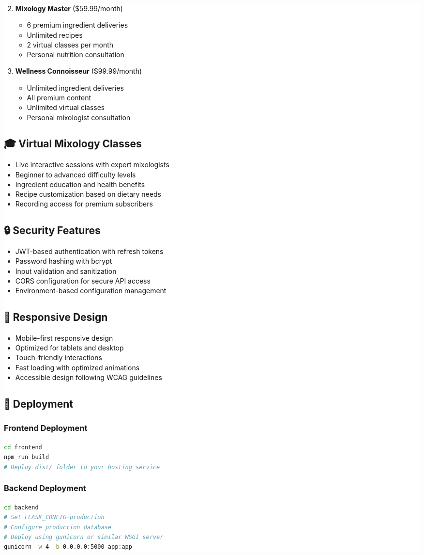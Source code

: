 2. **Mixology Master** ($59.99/month)
   - 6 premium ingredient deliveries
   - Unlimited recipes
   - 2 virtual classes per month
   - Personal nutrition consultation

3. **Wellness Connoisseur** ($99.99/month)
   - Unlimited ingredient deliveries
   - All premium content
   - Unlimited virtual classes
   - Personal mixologist consultation

## 🎓 Virtual Mixology Classes
- Live interactive sessions with expert mixologists
- Beginner to advanced difficulty levels
- Ingredient education and health benefits
- Recipe customization based on dietary needs
- Recording access for premium subscribers

## 🔒 Security Features
- JWT-based authentication with refresh tokens
- Password hashing with bcrypt
- Input validation and sanitization
- CORS configuration for secure API access
- Environment-based configuration management

## 📱 Responsive Design
- Mobile-first responsive design
- Optimized for tablets and desktop
- Touch-friendly interactions
- Fast loading with optimized animations
- Accessible design following WCAG guidelines

## 🚀 Deployment

### Frontend Deployment
```bash
cd frontend
npm run build
# Deploy dist/ folder to your hosting service
```

### Backend Deployment
```bash
cd backend
# Set FLASK_CONFIG=production
# Configure production database
# Deploy using gunicorn or similar WSGI server
gunicorn -w 4 -b 0.0.0.0:5000 app:app
```
